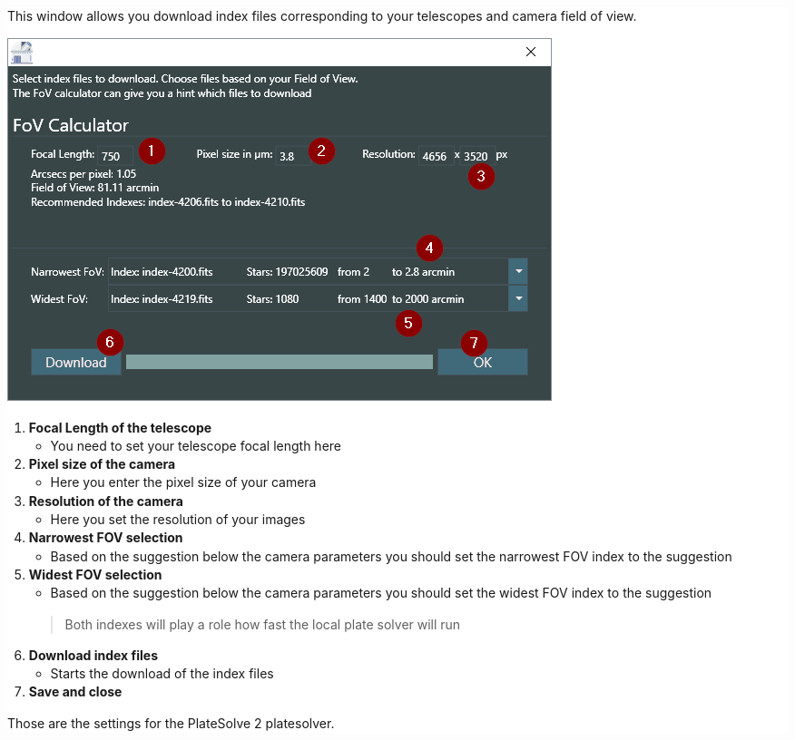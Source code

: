 This window allows you download index files corresponding to your telescopes and camera field of view.

![Settings: PlateSolving Local Solver Index Files Download](images/tab-settings-platesolving-localplatesolver-indexfiles.png)

1. **Focal Length of the telescope**
    - You need to set your telescope focal length here
2. **Pixel size of the camera**
    - Here you enter the pixel size of your camera
3. **Resolution of the camera**
    - Here you set the resolution of your images
4. **Narrowest FOV selection**
    - Based on the suggestion below the camera parameters you should set the narrowest FOV index to the suggestion
5. **Widest FOV selection**
    - Based on the suggestion below the camera parameters you should set the widest FOV index to the suggestion
    > Both indexes will play a role how fast the local plate solver will run
6. **Download index files**
    - Starts the download of the index files
7. **Save and close**

Those are the settings for the PlateSolve 2 platesolver.
